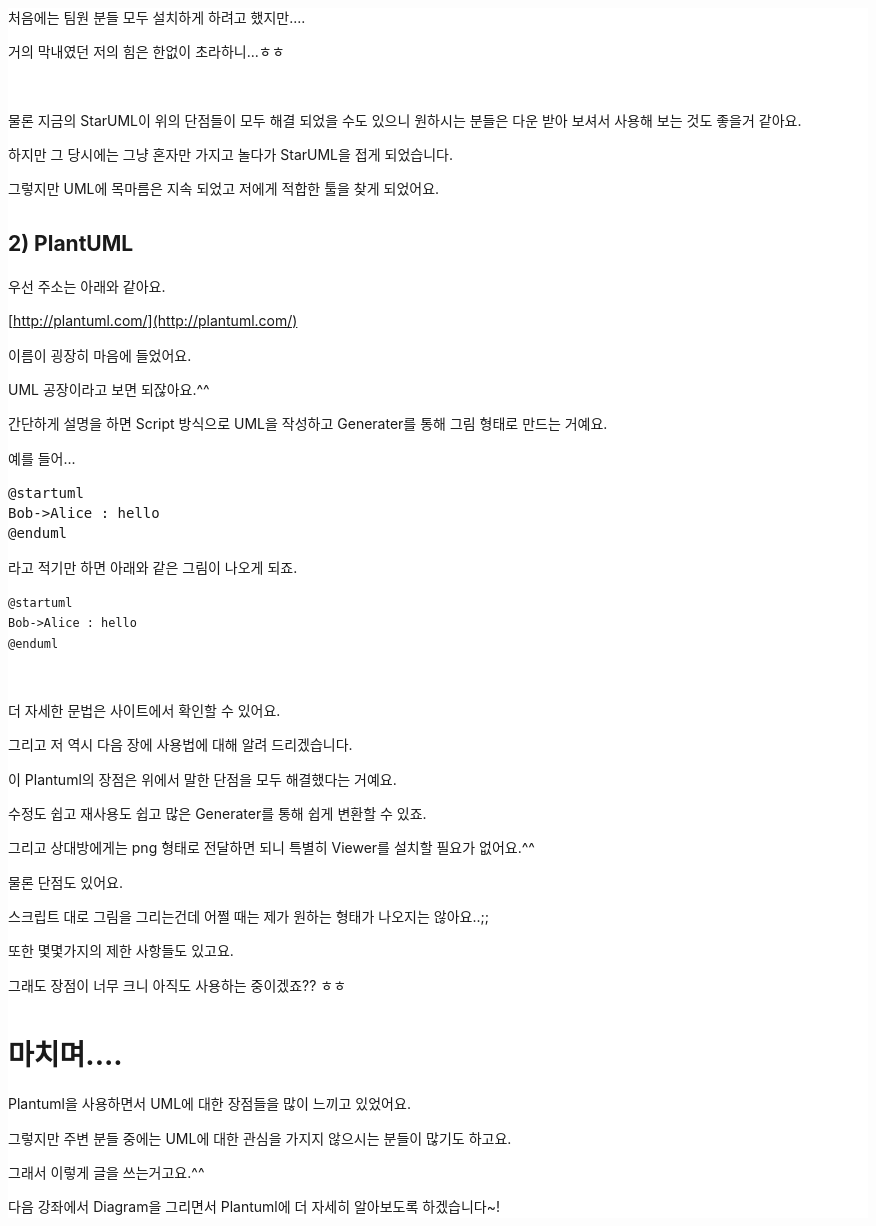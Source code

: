 처음에는 팀원 분들 모두 설치하게 하려고 했지만....

거의 막내였던 저의 힘은 한없이 초라하니...ㅎㅎ

<br>

물론 지금의 StarUML이 위의 단점들이 모두 해결 되었을 수도 있으니 원하시는 분들은 다운 받아 보셔서 사용해 보는 것도 좋을거 같아요.

하지만 그 당시에는 그냥 혼자만 가지고 놀다가 StarUML을 접게 되었습니다.

그렇지만 UML에 목마름은 지속 되었고 저에게 적합한 툴을 찾게 되었어요.

## 2) PlantUML

우선 주소는 아래와 같아요.

[http://plantuml.com/](http://plantuml.com/)

이름이 굉장히 마음에 들었어요.

UML 공장이라고 보면 되잖아요.^^

간단하게 설명을 하면 Script 방식으로 UML을 작성하고 Generater를 통해 그림 형태로 만드는 거예요.

예를 들어...

<pre>
@startuml
Bob->Alice : hello
@enduml
</pre>

라고 적기만 하면 아래와 같은 그림이 나오게 되죠.

```uml
@startuml
Bob->Alice : hello
@enduml
```

<br>

더 자세한 문법은 사이트에서 확인할 수 있어요.

그리고 저 역시 다음 장에 사용법에 대해 알려 드리겠습니다.

이 Plantuml의 장점은 위에서 말한 단점을 모두 해결했다는 거예요.

수정도 쉽고 재사용도 쉽고 많은 Generater를 통해 쉽게 변환할 수 있죠.

그리고 상대방에게는 png 형태로 전달하면 되니 특별히 Viewer를 설치할 필요가 없어요.^^

물론 단점도 있어요.

스크립트 대로 그림을 그리는건데 어쩔 때는 제가 원하는 형태가 나오지는 않아요..;;

또한 몇몇가지의 제한 사항들도 있고요.

그래도 장점이 너무 크니 아직도 사용하는 중이겠죠?? ㅎㅎ

# 마치며....

Plantuml을 사용하면서 UML에 대한 장점들을 많이 느끼고 있었어요.

그렇지만 주변 분들 중에는 UML에 대한 관심을 가지지 않으시는 분들이 많기도 하고요.

그래서 이렇게 글을 쓰는거고요.^^

다음 강좌에서 Diagram을 그리면서 Plantuml에 더 자세히 알아보도록 하겠습니다~!

